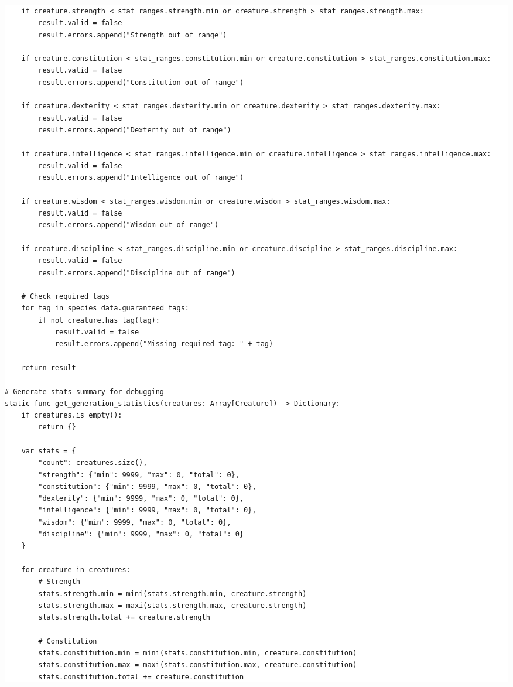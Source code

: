```gdscript
    if creature.strength < stat_ranges.strength.min or creature.strength > stat_ranges.strength.max:
        result.valid = false
        result.errors.append("Strength out of range")

    if creature.constitution < stat_ranges.constitution.min or creature.constitution > stat_ranges.constitution.max:
        result.valid = false
        result.errors.append("Constitution out of range")

    if creature.dexterity < stat_ranges.dexterity.min or creature.dexterity > stat_ranges.dexterity.max:
        result.valid = false
        result.errors.append("Dexterity out of range")

    if creature.intelligence < stat_ranges.intelligence.min or creature.intelligence > stat_ranges.intelligence.max:
        result.valid = false
        result.errors.append("Intelligence out of range")

    if creature.wisdom < stat_ranges.wisdom.min or creature.wisdom > stat_ranges.wisdom.max:
        result.valid = false
        result.errors.append("Wisdom out of range")

    if creature.discipline < stat_ranges.discipline.min or creature.discipline > stat_ranges.discipline.max:
        result.valid = false
        result.errors.append("Discipline out of range")

    # Check required tags
    for tag in species_data.guaranteed_tags:
        if not creature.has_tag(tag):
            result.valid = false
            result.errors.append("Missing required tag: " + tag)

    return result

# Generate stats summary for debugging
static func get_generation_statistics(creatures: Array[Creature]) -> Dictionary:
    if creatures.is_empty():
        return {}

    var stats = {
        "count": creatures.size(),
        "strength": {"min": 9999, "max": 0, "total": 0},
        "constitution": {"min": 9999, "max": 0, "total": 0},
        "dexterity": {"min": 9999, "max": 0, "total": 0},
        "intelligence": {"min": 9999, "max": 0, "total": 0},
        "wisdom": {"min": 9999, "max": 0, "total": 0},
        "discipline": {"min": 9999, "max": 0, "total": 0}
    }

    for creature in creatures:
        # Strength
        stats.strength.min = mini(stats.strength.min, creature.strength)
        stats.strength.max = maxi(stats.strength.max, creature.strength)
        stats.strength.total += creature.strength

        # Constitution
        stats.constitution.min = mini(stats.constitution.min, creature.constitution)
        stats.constitution.max = maxi(stats.constitution.max, creature.constitution)
        stats.constitution.total += creature.constitution

```